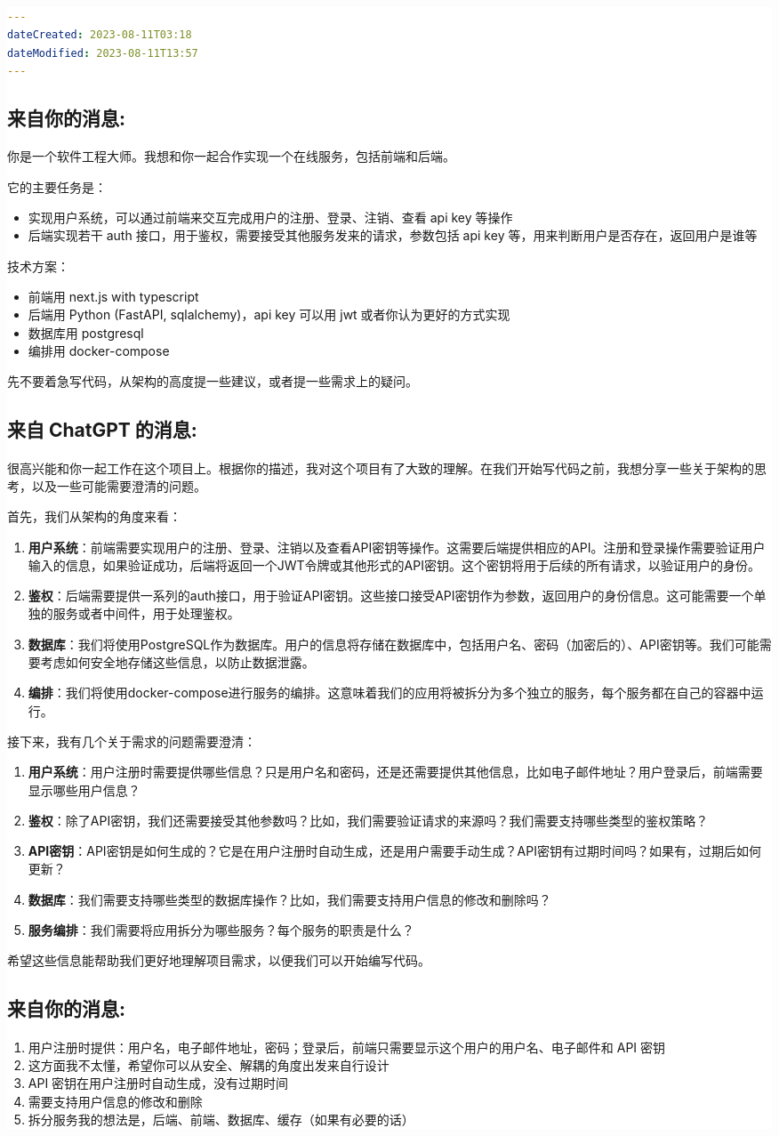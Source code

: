 ```yaml
---
dateCreated: 2023-08-11T03:18
dateModified: 2023-08-11T13:57
---
```


## 来自你的消息:
你是一个软件工程大师。我想和你一起合作实现一个在线服务，包括前端和后端。

它的主要任务是：
- 实现用户系统，可以通过前端来交互完成用户的注册、登录、注销、查看 api key 等操作
- 后端实现若干 auth 接口，用于鉴权，需要接受其他服务发来的请求，参数包括 api key 等，用来判断用户是否存在，返回用户是谁等

技术方案：
- 前端用 next.js with typescript
- 后端用 Python (FastAPI, sqlalchemy)，api key 可以用 jwt 或者你认为更好的方式实现
- 数据库用 postgresql
- 编排用 docker-compose

先不要着急写代码，从架构的高度提一些建议，或者提一些需求上的疑问。

## 来自 ChatGPT 的消息:
很高兴能和你一起工作在这个项目上。根据你的描述，我对这个项目有了大致的理解。在我们开始写代码之前，我想分享一些关于架构的思考，以及一些可能需要澄清的问题。

首先，我们从架构的角度来看：

1. **用户系统**：前端需要实现用户的注册、登录、注销以及查看API密钥等操作。这需要后端提供相应的API。注册和登录操作需要验证用户输入的信息，如果验证成功，后端将返回一个JWT令牌或其他形式的API密钥。这个密钥将用于后续的所有请求，以验证用户的身份。

2. **鉴权**：后端需要提供一系列的auth接口，用于验证API密钥。这些接口接受API密钥作为参数，返回用户的身份信息。这可能需要一个单独的服务或者中间件，用于处理鉴权。

3. **数据库**：我们将使用PostgreSQL作为数据库。用户的信息将存储在数据库中，包括用户名、密码（加密后的）、API密钥等。我们可能需要考虑如何安全地存储这些信息，以防止数据泄露。

4. **编排**：我们将使用docker-compose进行服务的编排。这意味着我们的应用将被拆分为多个独立的服务，每个服务都在自己的容器中运行。

接下来，我有几个关于需求的问题需要澄清：

1. **用户系统**：用户注册时需要提供哪些信息？只是用户名和密码，还是还需要提供其他信息，比如电子邮件地址？用户登录后，前端需要显示哪些用户信息？

2. **鉴权**：除了API密钥，我们还需要接受其他参数吗？比如，我们需要验证请求的来源吗？我们需要支持哪些类型的鉴权策略？

3. **API密钥**：API密钥是如何生成的？它是在用户注册时自动生成，还是用户需要手动生成？API密钥有过期时间吗？如果有，过期后如何更新？

4. **数据库**：我们需要支持哪些类型的数据库操作？比如，我们需要支持用户信息的修改和删除吗？

5. **服务编排**：我们需要将应用拆分为哪些服务？每个服务的职责是什么？

希望这些信息能帮助我们更好地理解项目需求，以便我们可以开始编写代码。

## 来自你的消息:
1. 用户注册时提供：用户名，电子邮件地址，密码；登录后，前端只需要显示这个用户的用户名、电子邮件和 API 密钥
2. 这方面我不太懂，希望你可以从安全、解耦的角度出发来自行设计
3. API 密钥在用户注册时自动生成，没有过期时间
4. 需要支持用户信息的修改和删除
5. 拆分服务我的想法是，后端、前端、数据库、缓存（如果有必要的话）
